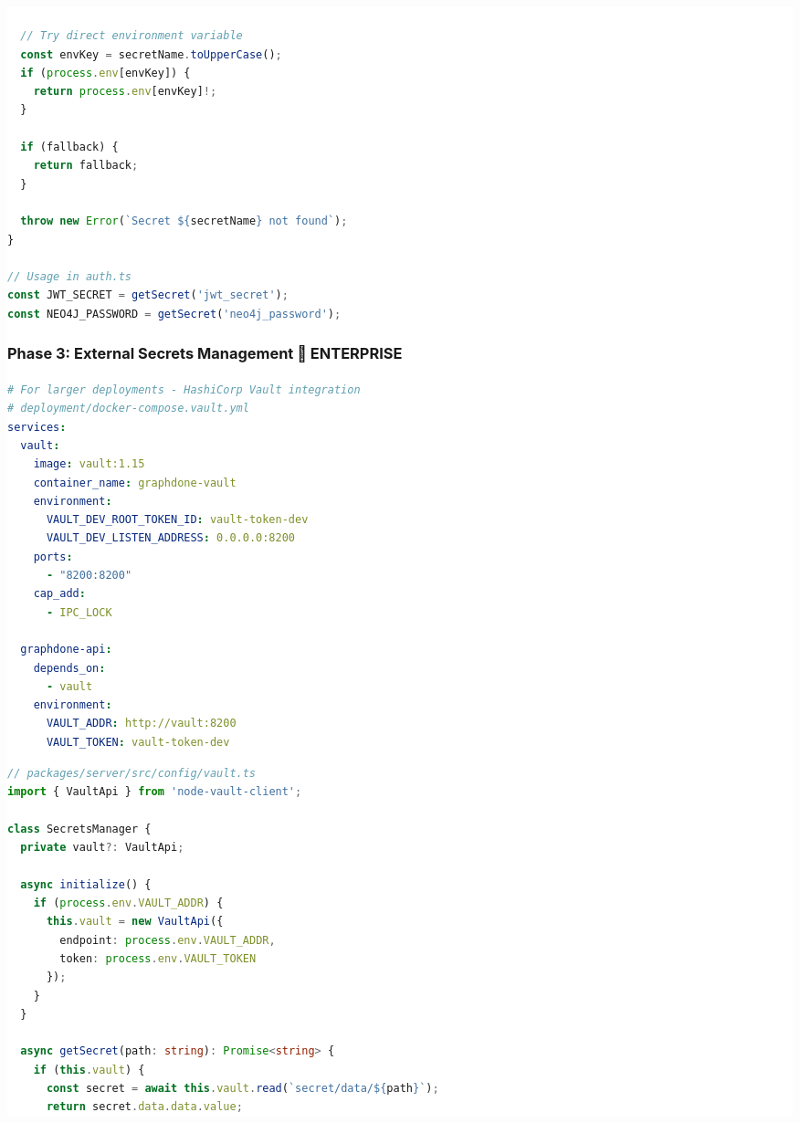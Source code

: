 ```typescript
  
  // Try direct environment variable
  const envKey = secretName.toUpperCase();
  if (process.env[envKey]) {
    return process.env[envKey]!;
  }
  
  if (fallback) {
    return fallback;
  }
  
  throw new Error(`Secret ${secretName} not found`);
}

// Usage in auth.ts
const JWT_SECRET = getSecret('jwt_secret');
const NEO4J_PASSWORD = getSecret('neo4j_password');
```

### **Phase 3: External Secrets Management** 🚀 **ENTERPRISE**
```yaml
# For larger deployments - HashiCorp Vault integration
# deployment/docker-compose.vault.yml
services:
  vault:
    image: vault:1.15
    container_name: graphdone-vault
    environment:
      VAULT_DEV_ROOT_TOKEN_ID: vault-token-dev
      VAULT_DEV_LISTEN_ADDRESS: 0.0.0.0:8200
    ports:
      - "8200:8200"
    cap_add:
      - IPC_LOCK
      
  graphdone-api:
    depends_on:
      - vault
    environment:
      VAULT_ADDR: http://vault:8200
      VAULT_TOKEN: vault-token-dev
```

```typescript
// packages/server/src/config/vault.ts
import { VaultApi } from 'node-vault-client';

class SecretsManager {
  private vault?: VaultApi;
  
  async initialize() {
    if (process.env.VAULT_ADDR) {
      this.vault = new VaultApi({
        endpoint: process.env.VAULT_ADDR,
        token: process.env.VAULT_TOKEN
      });
    }
  }
  
  async getSecret(path: string): Promise<string> {
    if (this.vault) {
      const secret = await this.vault.read(`secret/data/${path}`);
      return secret.data.data.value;
```